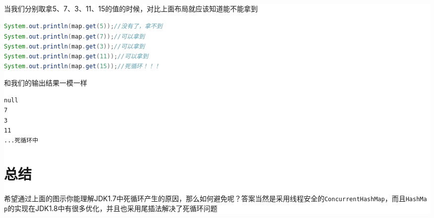 当我们分别取拿5、7、3、11、15的值的时候，对比上面布局就应该知道能不能拿到

```java
System.out.println(map.get(5));//没有了，拿不到
System.out.println(map.get(7));//可以拿到
System.out.println(map.get(3));//可以拿到
System.out.println(map.get(11));//可以拿到
System.out.println(map.get(15));//死循环！！！
```

和我们的输出结果一模一样

```properties
null
7
3
11
...死循环中
```

# 总结

希望通过上面的图示你能理解JDK1.7中死循环产生的原因，那么如何避免呢？答案当然是采用线程安全的`ConcurrentHashMap`，而且`HashMap`的实现在JDK1.8中有很多优化，并且也采用尾插法解决了死循环问题